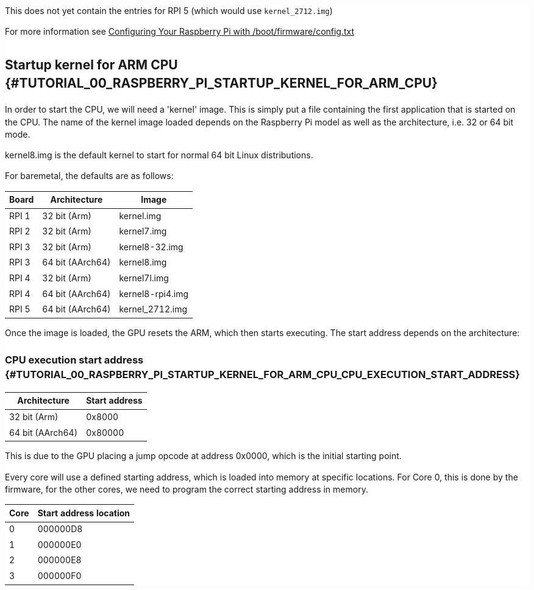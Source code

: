 This does not yet contain the entries for RPI 5 (which would use `kernel_2712.img`)

For more information see [Configuring Your Raspberry Pi with /boot/firmware/config.txt](https://fleetstack.io/blog/raspberry-pi-boot-config-file)

## Startup kernel for ARM CPU {#TUTORIAL_00_RASPBERRY_PI_STARTUP_KERNEL_FOR_ARM_CPU}

In order to start the CPU, we will need a 'kernel' image. This is simply put a file containing the first application that is started on the CPU.
The name of the kernel image loaded depends on the Raspberry Pi model as well as the architecture, i.e. 32 or 64 bit mode.

kernel8.img is the default kernel to start for normal 64 bit Linux distributions.

For baremetal, the defaults are as follows:

| Board  | Architecture     | Image            |
|--------|------------------|------------------|
| RPI 1  | 32 bit (Arm)     | kernel.img       |
| RPI 2  | 32 bit (Arm)     | kernel7.img      |
| RPI 3  | 32 bit (Arm)     | kernel8-32.img   |
| RPI 3  | 64 bit (AArch64) | kernel8.img      |
| RPI 4  | 32 bit (Arm)     | kernel7l.img     |
| RPI 4  | 64 bit (AArch64) | kernel8-rpi4.img |
| RPI 5  | 64 bit (AArch64) | kernel_2712.img  |

Once the image is loaded, the GPU resets the ARM, which then starts executing. The start address depends on the architecture:

### CPU execution start address {#TUTORIAL_00_RASPBERRY_PI_STARTUP_KERNEL_FOR_ARM_CPU_CPU_EXECUTION_START_ADDRESS}

| Architecture     | Start address |
|------------------|---------------|
| 32 bit (Arm)     | 0x8000        |
| 64 bit (AArch64) | 0x80000       |

This is due to the GPU placing a jump opcode at address 0x0000, which is the initial starting point.

Every core will use a defined starting address, which is loaded into memory at specific locations.
For Core 0, this is done by the firmware, for the other cores, we need to program the correct starting address in memory.

| Core | Start address location |
|------|------------------------|
| 0    | 000000D8               |
| 1    | 000000E0               |
| 2    | 000000E8               |
| 3    | 000000F0               |
